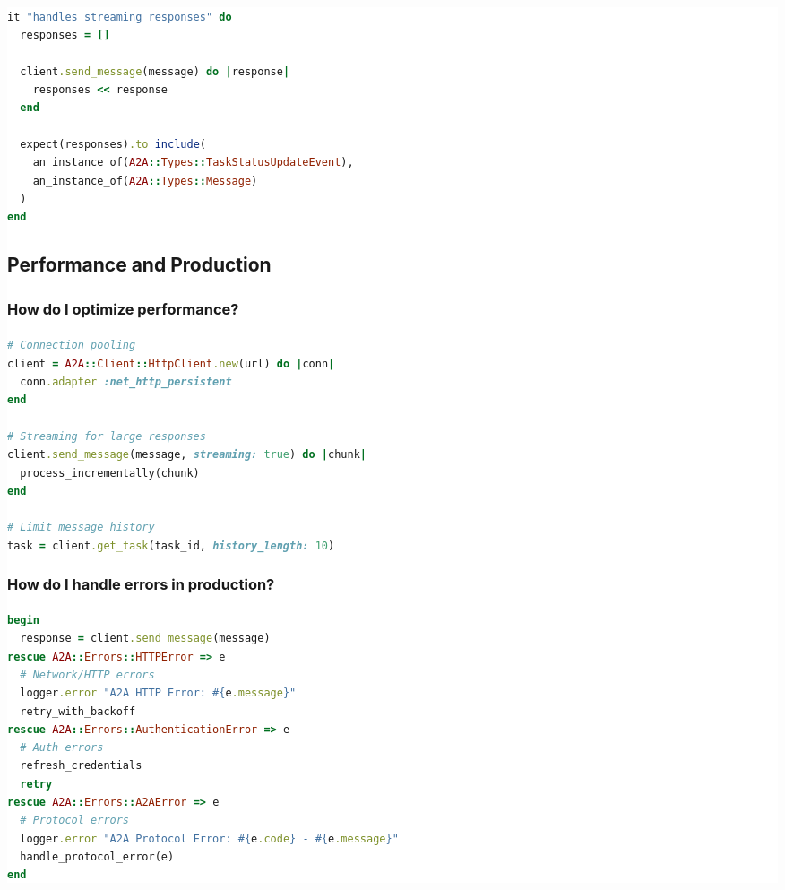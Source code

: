 ```ruby
it "handles streaming responses" do
  responses = []
  
  client.send_message(message) do |response|
    responses << response
  end
  
  expect(responses).to include(
    an_instance_of(A2A::Types::TaskStatusUpdateEvent),
    an_instance_of(A2A::Types::Message)
  )
end
```

## Performance and Production

### How do I optimize performance?

```ruby
# Connection pooling
client = A2A::Client::HttpClient.new(url) do |conn|
  conn.adapter :net_http_persistent
end

# Streaming for large responses
client.send_message(message, streaming: true) do |chunk|
  process_incrementally(chunk)
end

# Limit message history
task = client.get_task(task_id, history_length: 10)
```

### How do I handle errors in production?

```ruby
begin
  response = client.send_message(message)
rescue A2A::Errors::HTTPError => e
  # Network/HTTP errors
  logger.error "A2A HTTP Error: #{e.message}"
  retry_with_backoff
rescue A2A::Errors::AuthenticationError => e
  # Auth errors
  refresh_credentials
  retry
rescue A2A::Errors::A2AError => e
  # Protocol errors
  logger.error "A2A Protocol Error: #{e.code} - #{e.message}"
  handle_protocol_error(e)
end
```
